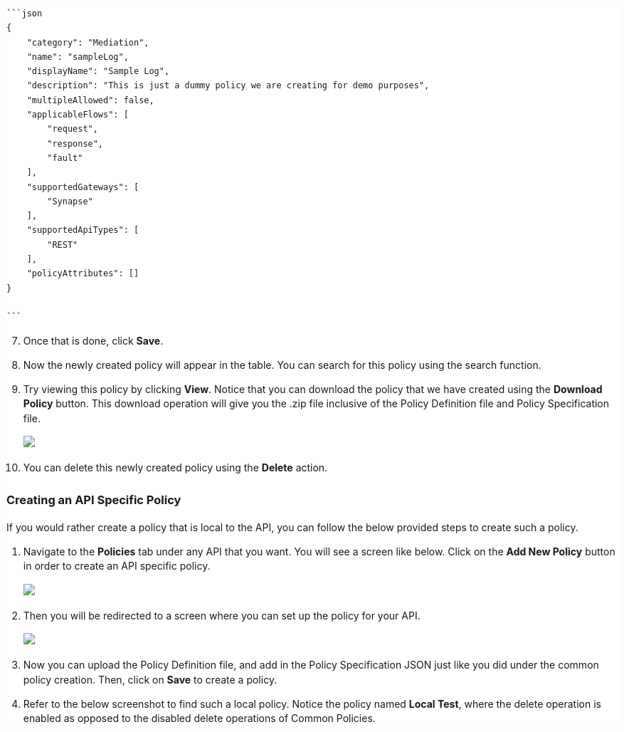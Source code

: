     ```json
    {
        "category": "Mediation",
        "name": "sampleLog",
        "displayName": "Sample Log",
        "description": "This is just a dummy policy we are creating for demo purposes",
        "multipleAllowed": false,
        "applicableFlows": [
            "request",
            "response",
            "fault"
        ],
        "supportedGateways": [
            "Synapse"
        ],
        "supportedApiTypes": [
            "REST"
        ],
        "policyAttributes": []
    }

    ```

7. Once that is done, click **Save**.

8. Now the newly created policy will appear in the table. You can search for this policy using the search function.

9. Try viewing this policy by clicking **View**. Notice that you can download the policy that we have created using the **Download Policy** button. This download operation will give you the .zip file inclusive of the Policy Definition file and Policy Specification file.

    <a href="{{base_path}}/assets/img/publish/policy-mediation/policy4.png"><img src="{{base_path}}/assets/img/publish/policy-mediation/policy4.png" width="70%"></a>

10. You can delete this newly created policy using the **Delete** action.


### Creating an API Specific Policy

If you would rather create a policy that is local to the API, you can follow the below provided steps to create such a policy.

1. Navigate to the **Policies** tab under any API that you want. You will see a screen like below. Click on the **Add New Policy** button in order to create an API specific policy.

    <a href="{{base_path}}/assets/img/publish/policy-mediation/policy5.png"><img src="{{base_path}}/assets/img/publish/policy-mediation/policy5.png" width="70%"></a>

2. Then you will be redirected to a screen where you can set up the policy for your API.

    <a href="{{base_path}}/assets/img/publish/policy-mediation/policy6.png"><img src="{{base_path}}/assets/img/publish/policy-mediation/policy6.png" width="70%"></a>

3. Now you can upload the Policy Definition file, and add in the Policy Specification JSON just like you did under the common policy creation. Then, click on **Save** to create a policy.

4. Refer to the below screenshot to find such a local policy. Notice the policy named **Local Test**, where the delete operation is enabled as opposed to the disabled delete operations of Common Policies.
